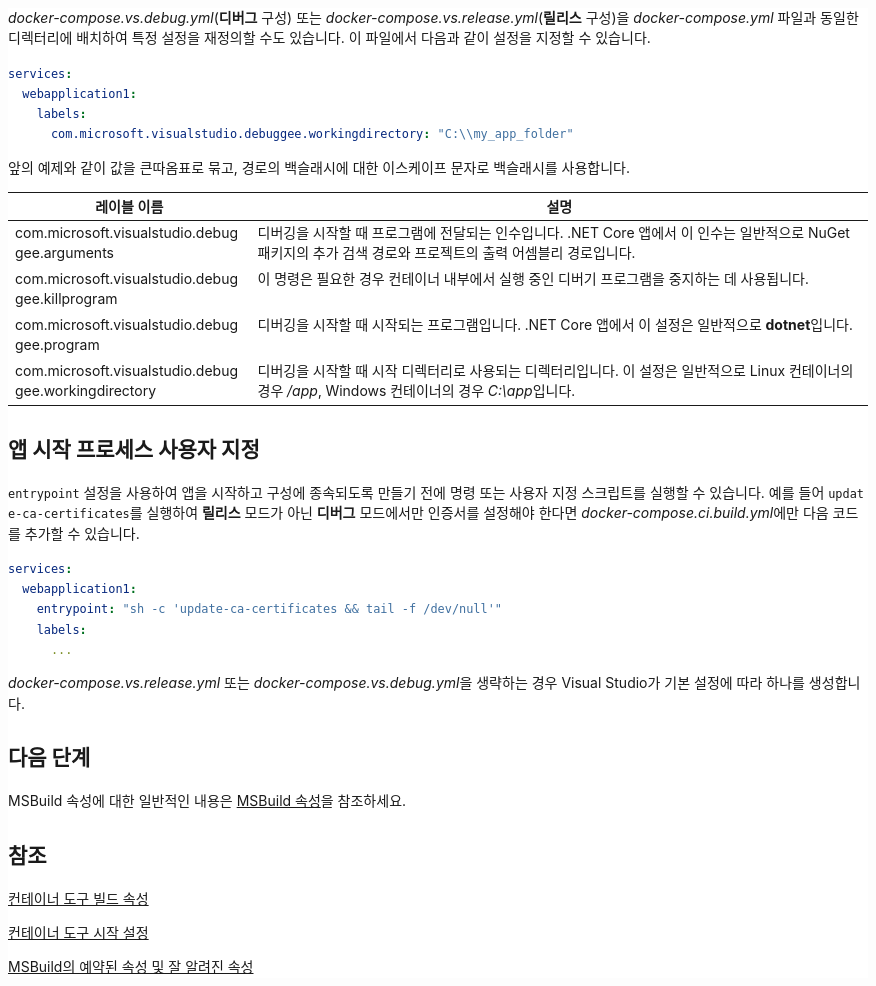 *docker-compose.vs.debug.yml*(**디버그** 구성) 또는 *docker-compose.vs.release.yml*(**릴리스** 구성)을 *docker-compose.yml* 파일과 동일한 디렉터리에 배치하여 특정 설정을 재정의할 수도 있습니다.  이 파일에서 다음과 같이 설정을 지정할 수 있습니다.

```yml
services:
  webapplication1:
    labels:
      com.microsoft.visualstudio.debuggee.workingdirectory: "C:\\my_app_folder"
```

앞의 예제와 같이 값을 큰따옴표로 묶고, 경로의 백슬래시에 대한 이스케이프 문자로 백슬래시를 사용합니다.

|레이블 이름|설명|
|----------|-----------|
|com.microsoft.visualstudio.debuggee.arguments|디버깅을 시작할 때 프로그램에 전달되는 인수입니다. .NET Core 앱에서 이 인수는 일반적으로 NuGet 패키지의 추가 검색 경로와 프로젝트의 출력 어셈블리 경로입니다.|
|com.microsoft.visualstudio.debuggee.killprogram|이 명령은 필요한 경우 컨테이너 내부에서 실행 중인 디버기 프로그램을 중지하는 데 사용됩니다.|
|com.microsoft.visualstudio.debuggee.program|디버깅을 시작할 때 시작되는 프로그램입니다. .NET Core 앱에서 이 설정은 일반적으로 **dotnet**입니다.|
|com.microsoft.visualstudio.debuggee.workingdirectory|디버깅을 시작할 때 시작 디렉터리로 사용되는 디렉터리입니다. 이 설정은 일반적으로 Linux 컨테이너의 경우 */app*, Windows 컨테이너의 경우 *C:\app*입니다.|

## <a name="customize-the-app-startup-process"></a>앱 시작 프로세스 사용자 지정

`entrypoint` 설정을 사용하여 앱을 시작하고 구성에 종속되도록 만들기 전에 명령 또는 사용자 지정 스크립트를 실행할 수 있습니다. 예를 들어 `update-ca-certificates`를 실행하여 **릴리스** 모드가 아닌 **디버그** 모드에서만 인증서를 설정해야 한다면 *docker-compose.ci.build.yml*에만 다음 코드를 추가할 수 있습니다.

```yml
services:
  webapplication1:
    entrypoint: "sh -c 'update-ca-certificates && tail -f /dev/null'"
    labels:
      ...
```

*docker-compose.vs.release.yml* 또는 *docker-compose.vs.debug.yml*을 생략하는 경우 Visual Studio가 기본 설정에 따라 하나를 생성합니다.

## <a name="next-steps"></a>다음 단계

MSBuild 속성에 대한 일반적인 내용은 [MSBuild 속성](../msbuild/msbuild-properties.md)을 참조하세요.

## <a name="see-also"></a>참조

[컨테이너 도구 빌드 속성](container-msbuild-properties.md)

[컨테이너 도구 시작 설정](container-launch-settings.md)

[MSBuild의 예약된 속성 및 잘 알려진 속성](../msbuild/msbuild-reserved-and-well-known-properties.md)
